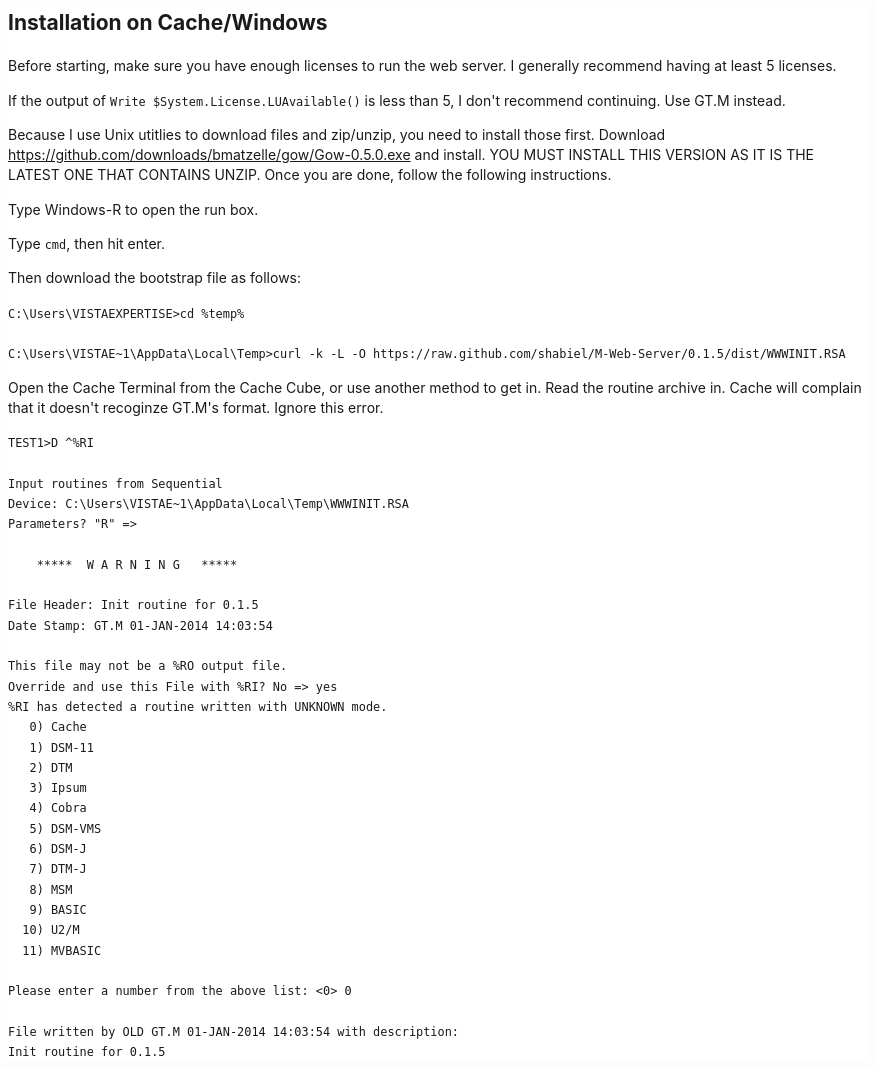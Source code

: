 ## Installation on Cache/Windows
Before starting, make sure you have enough licenses to run the web server. 
I generally recommend having at least 5 licenses.

If the output of `Write $System.License.LUAvailable()` is less than 5, I don't
recommend continuing. Use GT.M instead.

Because I use Unix utitlies to download files and zip/unzip, you need to
install those first. Download <https://github.com/downloads/bmatzelle/gow/Gow-0.5.0.exe>
and install. YOU MUST INSTALL THIS VERSION AS IT IS THE LATEST ONE THAT 
CONTAINS UNZIP. Once you are done, follow the following instructions.

Type Windows-R to open the run box.

Type `cmd`, then hit enter.

Then download the bootstrap file as follows:

	C:\Users\VISTAEXPERTISE>cd %temp%

	C:\Users\VISTAE~1\AppData\Local\Temp>curl -k -L -O https://raw.github.com/shabiel/M-Web-Server/0.1.5/dist/WWWINIT.RSA

Open the Cache Terminal from the Cache Cube, or use another method to get in. Read the routine archive in. Cache will complain that it doesn't recoginze GT.M's format. Ignore this error.

	TEST1>D ^%RI
	 
	Input routines from Sequential
	Device: C:\Users\VISTAE~1\AppData\Local\Temp\WWWINIT.RSA
	Parameters? "R" =>
	 
		*****  W A R N I N G   *****
	 
	File Header: Init routine for 0.1.5
	Date Stamp: GT.M 01-JAN-2014 14:03:54
	 
	This file may not be a %RO output file.
	Override and use this File with %RI? No => yes
	%RI has detected a routine written with UNKNOWN mode.
	   0) Cache
	   1) DSM-11
	   2) DTM
	   3) Ipsum
	   4) Cobra
	   5) DSM-VMS
	   6) DSM-J
	   7) DTM-J
	   8) MSM
	   9) BASIC
	  10) U2/M
	  11) MVBASIC
	 
	Please enter a number from the above list: <0> 0
	 
	File written by OLD GT.M 01-JAN-2014 14:03:54 with description:
	Init routine for 0.1.5
	 